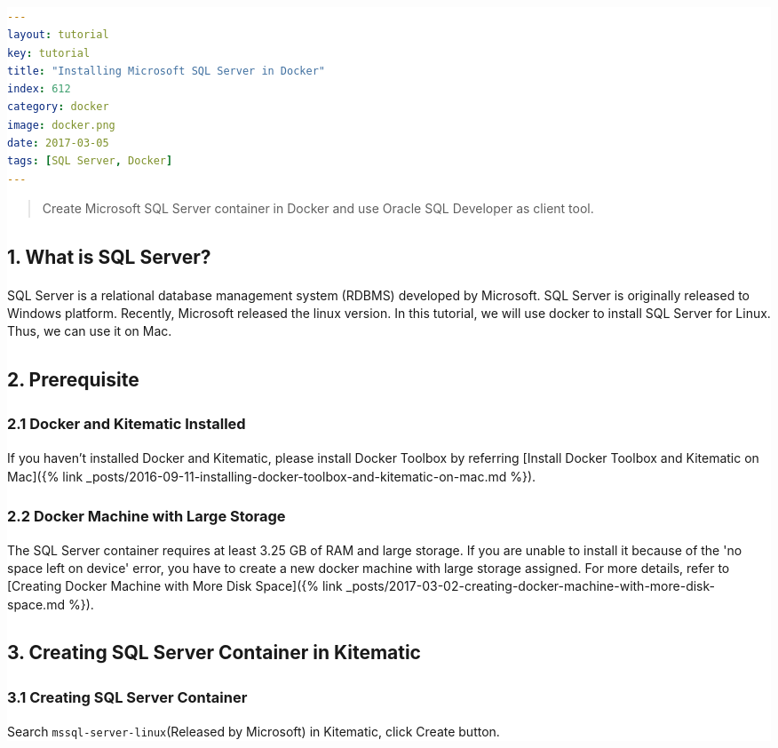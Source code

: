 ```yaml
---
layout: tutorial
key: tutorial
title: "Installing Microsoft SQL Server in Docker"
index: 612
category: docker
image: docker.png
date: 2017-03-05
tags: [SQL Server, Docker]
---
```


> Create Microsoft SQL Server container in Docker and use Oracle SQL Developer as client tool.

## 1. What is SQL Server?
SQL Server is a relational database management system (RDBMS) developed by Microsoft. SQL Server is originally released to Windows platform. Recently, Microsoft released the linux version. In this tutorial, we will use docker to install SQL Server for Linux. Thus, we can use it on Mac.

## 2. Prerequisite
### 2.1 Docker and Kitematic Installed
If you haven’t installed Docker and Kitematic, please install Docker Toolbox by referring  [Install Docker Toolbox and Kitematic on Mac]({% link _posts/2016-09-11-installing-docker-toolbox-and-kitematic-on-mac.md %}).
### 2.2 Docker Machine with Large Storage
The SQL Server container requires at least 3.25 GB of RAM and large storage. If you are unable to install it because of the 'no space left on device' error, you have to create a new docker machine with large storage assigned. For more details, refer to [Creating Docker Machine with More Disk Space]({% link _posts/2017-03-02-creating-docker-machine-with-more-disk-space.md %}).

## 3. Creating SQL Server Container in Kitematic
### 3.1 Creating SQL Server Container
Search `mssql-server-linux`(Released by Microsoft) in Kitematic, click Create button.